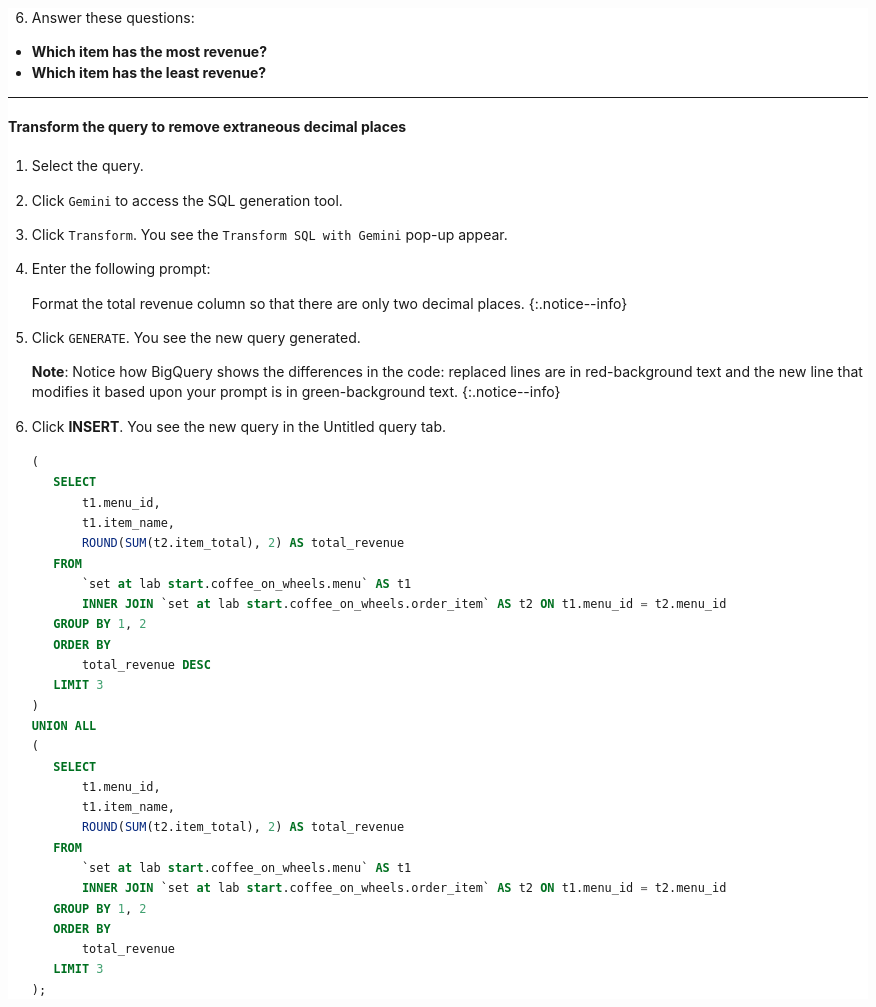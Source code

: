 6. Answer these questions:
- **Which item has the most revenue?**
- **Which item has the least revenue?**

---

#### Transform the query to remove extraneous decimal places

1. Select the query.
2. Click `Gemini` to access the SQL generation tool.
3. Click `Transform`. You see the `Transform SQL with Gemini` pop-up appear.
4. Enter the following prompt:

    Format the total revenue column so that there are only two decimal places.
    {:.notice--info}

5. Click `GENERATE`. You see the new query generated.

    **Note**: Notice how BigQuery shows the differences in the code: replaced lines are in red-background text and the new line that modifies it based upon your prompt is in green-background text.
    {:.notice--info}

6. Click **INSERT**. You see the new query in the Untitled query tab.

    ```sql
    (
       SELECT
           t1.menu_id,
           t1.item_name,
           ROUND(SUM(t2.item_total), 2) AS total_revenue
       FROM
           `set at lab start.coffee_on_wheels.menu` AS t1
           INNER JOIN `set at lab start.coffee_on_wheels.order_item` AS t2 ON t1.menu_id = t2.menu_id
       GROUP BY 1, 2
       ORDER BY
           total_revenue DESC
       LIMIT 3
    )
    UNION ALL
    (
       SELECT
           t1.menu_id,
           t1.item_name,
           ROUND(SUM(t2.item_total), 2) AS total_revenue
       FROM
           `set at lab start.coffee_on_wheels.menu` AS t1
           INNER JOIN `set at lab start.coffee_on_wheels.order_item` AS t2 ON t1.menu_id = t2.menu_id
       GROUP BY 1, 2
       ORDER BY
           total_revenue
       LIMIT 3
    );
    ```
